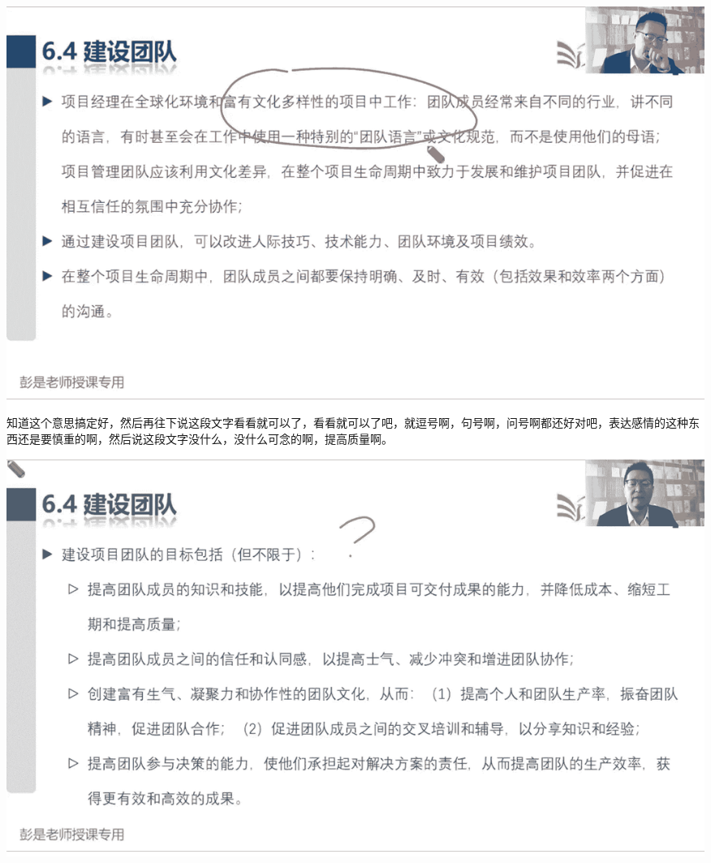 ![](img/6944529199e9dd57144605954b8149b2_10.png)

知道这个意思搞定好，然后再往下说这段文字看看就可以了，看看就可以了吧，就逗号啊，句号啊，问号啊都还好对吧，表达感情的这种东西还是要慎重的啊，然后说这段文字没什么，没什么可念的啊，提高质量啊。



![](img/6944529199e9dd57144605954b8149b2_12.png)
